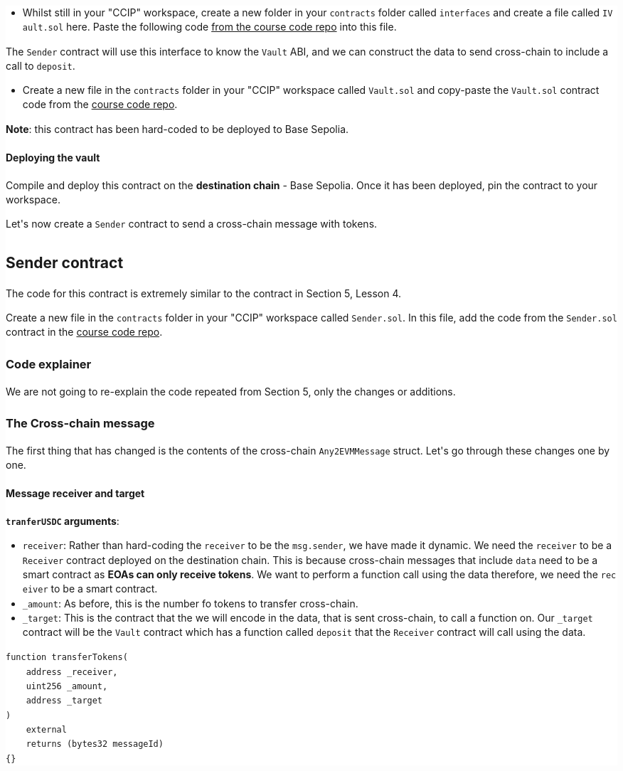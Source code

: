 - Whilst still in your "CCIP" workspace, create a new folder in your `contracts` folder called `interfaces` and create a file called `IVault.sol` here. Paste the following code [from the course code repo](https://github.com/Cyfrin/chainlink-fundamentals-cu/blob/main/chainlink-course-code/ccip/interfaces/IVault.sol) into this file.

The `Sender` contract will use this interface to know the `Vault` ABI, and we can construct the data to send cross-chain to include a call to `deposit`.

- Create a new file in the `contracts` folder in your "CCIP" workspace called `Vault.sol` and copy-paste the `Vault.sol` contract code from the [course code repo](https://github.com/Cyfrin/chainlink-fundamentals-cu/blob/main/chainlink-course-code/ccip/Vault.sol).

**Note**: this contract has been hard-coded to be deployed to Base Sepolia.

#### Deploying the vault 

Compile and deploy this contract on the **destination chain** - Base Sepolia. 
Once it has been deployed, pin the contract to your workspace.

Let's now create a `Sender` contract to send a cross-chain message with tokens.

## Sender contract

The code for this contract is extremely similar to the contract in Section 5, Lesson 4. 

Create a new file in the `contracts` folder in your "CCIP" workspace called `Sender.sol`. In this file, add the code from the `Sender.sol` contract in the [course code repo](https://github.com/Cyfrin/chainlink-fundamentals-cu/blob/main/chainlink-course-code/ccip/Sender.sol).


### Code explainer 

We are not going to re-explain the code repeated from Section 5, only the changes or additions. 

### The Cross-chain message

The first thing that has changed is the contents of the cross-chain `Any2EVMMessage` struct. Let's go through these changes one by one.

#### Message receiver and target

**`tranferUSDC` arguments**:
- `receiver`: Rather than hard-coding the `receiver` to be the `msg.sender`, we have made it dynamic. We need the `receiver` to be a `Receiver` contract deployed on the destination chain. This is because cross-chain messages that include `data` need to be a smart contract as **EOAs can only receive tokens**. We want to perform a function call using the data therefore, we need the `receiver` to be a smart contract.
- `_amount`: As before, this is the number fo tokens to transfer cross-chain.
- `_target`: This is the contract that the we will encode in the data, that is sent cross-chain, to call a function on. Our `_target` contract will be the `Vault` contract which has a function called `deposit` that the `Receiver` contract will call using the data.

```solidity
function transferTokens(
    address _receiver,
    uint256 _amount,
    address _target
)
    external
    returns (bytes32 messageId)
{}
```
